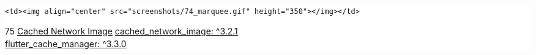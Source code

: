     <td><img align="center" src="screenshots/74_marquee.gif" height="350"></img></td>
  </tr>
  <tr>
    <td>75</td>
    <td><a href="lib/75_cached_network_image/cached_network_image.dart">Cached Network Image</a></td>
    <td>
    <a href="https://pub.dev/packages/cached_network_image" target="_blank">cached_network_image: ^3.2.1</a><br>
    <a href="https://pub.dev/packages/flutter_cache_manager" target="_blank">flutter_cache_manager: ^3.3.0</a>
    </td>